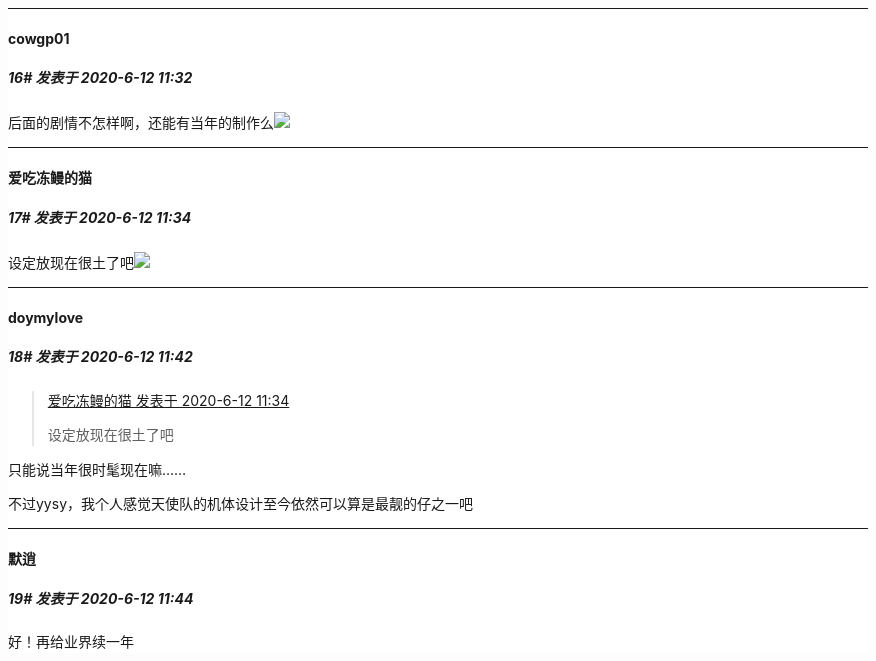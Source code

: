 





-----

####  cowgp01  
##### 16#       发表于 2020-6-12 11:32




后面的剧情不怎样啊，还能有当年的制作么<img src="https://static.saraba1st.com/image/smiley/face2017/001.png" referrerpolicy="no-referrer">







-----

####  爱吃冻鳗的猫  
##### 17#       发表于 2020-6-12 11:34




设定放现在很土了吧<img src="https://static.saraba1st.com/image/smiley/face2017/067.png" referrerpolicy="no-referrer">







-----

####  doymylove  
##### 18#       发表于 2020-6-12 11:42



<blockquote><a href="httphttps://bbs.saraba1st.com/2b/forum.php?mod=redirect&amp;goto=findpost&amp;pid=47775773&amp;ptid=1941234" target="_blank">爱吃冻鳗的猫 发表于 2020-6-12 11:34</a>

设定放现在很土了吧</blockquote>
只能说当年很时髦现在嘛……

不过yysy，我个人感觉天使队的机体设计至今依然可以算是最靓的仔之一吧







-----

####  默逍  
##### 19#       发表于 2020-6-12 11:44




好！再给业界续一年
